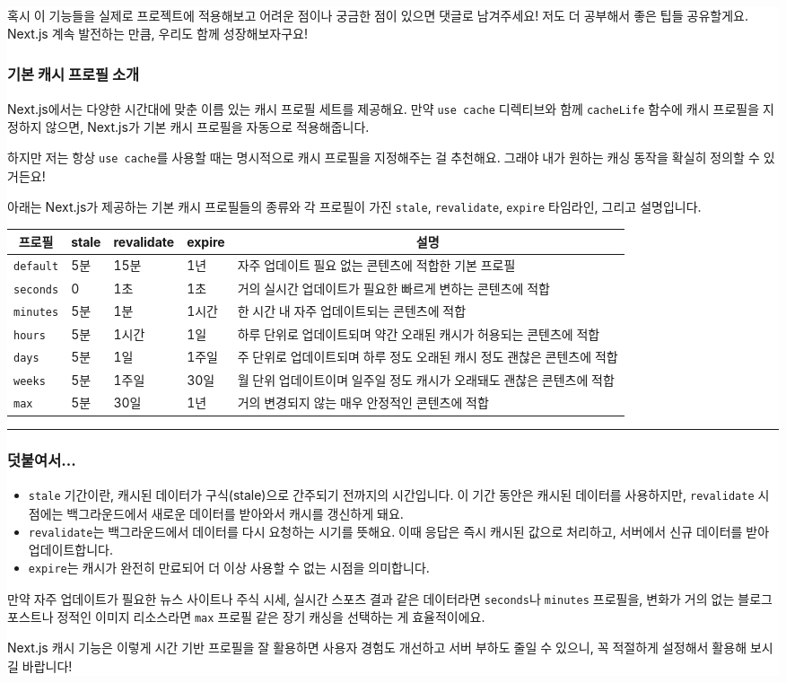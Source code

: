 혹시 이 기능들을 실제로 프로젝트에 적용해보고 어려운 점이나 궁금한 점이 있으면 댓글로 남겨주세요! 저도 더 공부해서 좋은 팁들 공유할게요. Next.js 계속 발전하는 만큼, 우리도 함께 성장해보자구요!



<ins class="adsbygoogle"
     style="display:block"
     data-ad-client="ca-pub-4877378276818686"
     data-ad-slot="1549334788"
     data-ad-format="auto"
     data-full-width-responsive="true"></ins>

<script>
(adsbygoogle = window.adsbygoogle || []).push({});
</script>

### 기본 캐시 프로필 소개

Next.js에서는 다양한 시간대에 맞춘 이름 있는 캐시 프로필 세트를 제공해요. 만약 `use cache` 디렉티브와 함께 `cacheLife` 함수에 캐시 프로필을 지정하지 않으면, Next.js가 기본 캐시 프로필을 자동으로 적용해줍니다.

하지만 저는 항상 `use cache`를 사용할 때는 명시적으로 캐시 프로필을 지정해주는 걸 추천해요. 그래야 내가 원하는 캐싱 동작을 확실히 정의할 수 있거든요!

아래는 Next.js가 제공하는 기본 캐시 프로필들의 종류와 각 프로필이 가진 `stale`, `revalidate`, `expire` 타임라인, 그리고 설명입니다.

| 프로필    | stale | revalidate | expire | 설명                                                                   |
| --------- | ----- | ---------- | ------ | ---------------------------------------------------------------------- |
| `default` | 5분   | 15분       | 1년    | 자주 업데이트 필요 없는 콘텐츠에 적합한 기본 프로필                    |
| `seconds` | 0     | 1초        | 1초    | 거의 실시간 업데이트가 필요한 빠르게 변하는 콘텐츠에 적합              |
| `minutes` | 5분   | 1분        | 1시간  | 한 시간 내 자주 업데이트되는 콘텐츠에 적합                             |
| `hours`   | 5분   | 1시간      | 1일    | 하루 단위로 업데이트되며 약간 오래된 캐시가 허용되는 콘텐츠에 적합     |
| `days`    | 5분   | 1일        | 1주일  | 주 단위로 업데이트되며 하루 정도 오래된 캐시 정도 괜찮은 콘텐츠에 적합 |
| `weeks`   | 5분   | 1주일      | 30일   | 월 단위 업데이트이며 일주일 정도 캐시가 오래돼도 괜찮은 콘텐츠에 적합  |
| `max`     | 5분   | 30일       | 1년    | 거의 변경되지 않는 매우 안정적인 콘텐츠에 적합                         |

---

### 덧붙여서...

- `stale` 기간이란, 캐시된 데이터가 구식(stale)으로 간주되기 전까지의 시간입니다. 이 기간 동안은 캐시된 데이터를 사용하지만, `revalidate` 시점에는 백그라운드에서 새로운 데이터를 받아와서 캐시를 갱신하게 돼요.
- `revalidate`는 백그라운드에서 데이터를 다시 요청하는 시기를 뜻해요. 이때 응답은 즉시 캐시된 값으로 처리하고, 서버에서 신규 데이터를 받아 업데이트합니다.
- `expire`는 캐시가 완전히 만료되어 더 이상 사용할 수 없는 시점을 의미합니다.

만약 자주 업데이트가 필요한 뉴스 사이트나 주식 시세, 실시간 스포츠 결과 같은 데이터라면 `seconds`나 `minutes` 프로필을, 변화가 거의 없는 블로그 포스트나 정적인 이미지 리소스라면 `max` 프로필 같은 장기 캐싱을 선택하는 게 효율적이에요.

Next.js 캐시 기능은 이렇게 시간 기반 프로필을 잘 활용하면 사용자 경험도 개선하고 서버 부하도 줄일 수 있으니, 꼭 적절하게 설정해서 활용해 보시길 바랍니다!



<ins class="adsbygoogle"
     style="display:block"
     data-ad-client="ca-pub-4877378276818686"
     data-ad-slot="1549334788"
     data-ad-format="auto"
     data-full-width-responsive="true"></ins>
